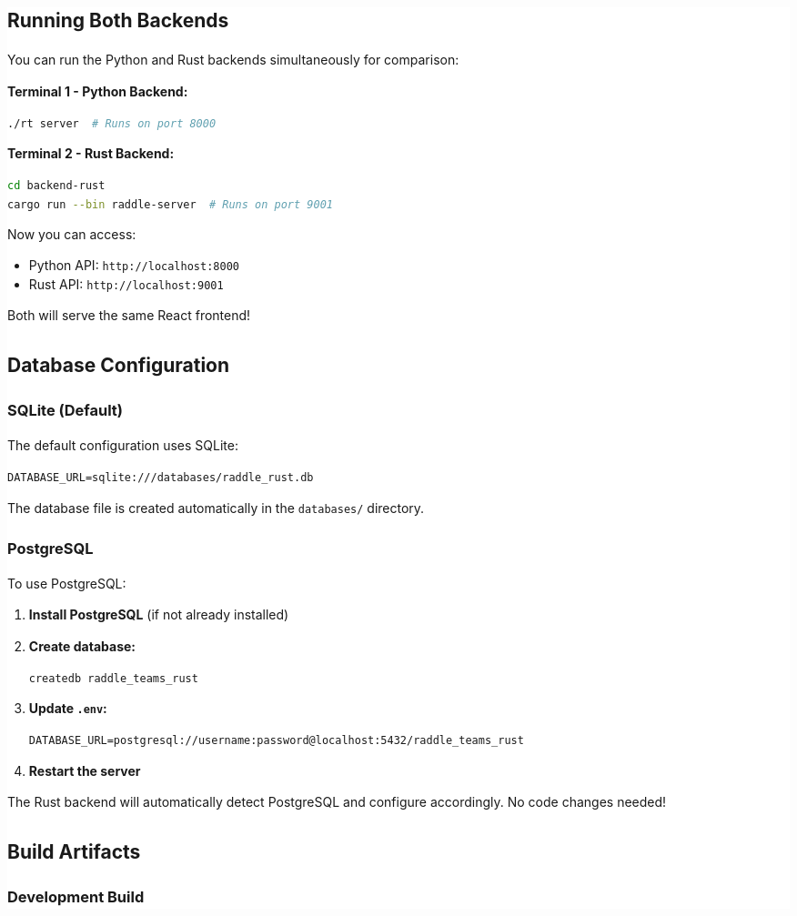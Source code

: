 ## Running Both Backends

You can run the Python and Rust backends simultaneously for comparison:

**Terminal 1 - Python Backend:**
```bash
./rt server  # Runs on port 8000
```

**Terminal 2 - Rust Backend:**
```bash
cd backend-rust
cargo run --bin raddle-server  # Runs on port 9001
```

Now you can access:
- Python API: `http://localhost:8000`
- Rust API: `http://localhost:9001`

Both will serve the same React frontend!

## Database Configuration

### SQLite (Default)

The default configuration uses SQLite:

```env
DATABASE_URL=sqlite:///databases/raddle_rust.db
```

The database file is created automatically in the `databases/` directory.

### PostgreSQL

To use PostgreSQL:

1. **Install PostgreSQL** (if not already installed)

2. **Create database:**
   ```bash
   createdb raddle_teams_rust
   ```

3. **Update `.env`:**
   ```env
   DATABASE_URL=postgresql://username:password@localhost:5432/raddle_teams_rust
   ```

4. **Restart the server**

The Rust backend will automatically detect PostgreSQL and configure accordingly. No code changes needed!

## Build Artifacts

### Development Build

